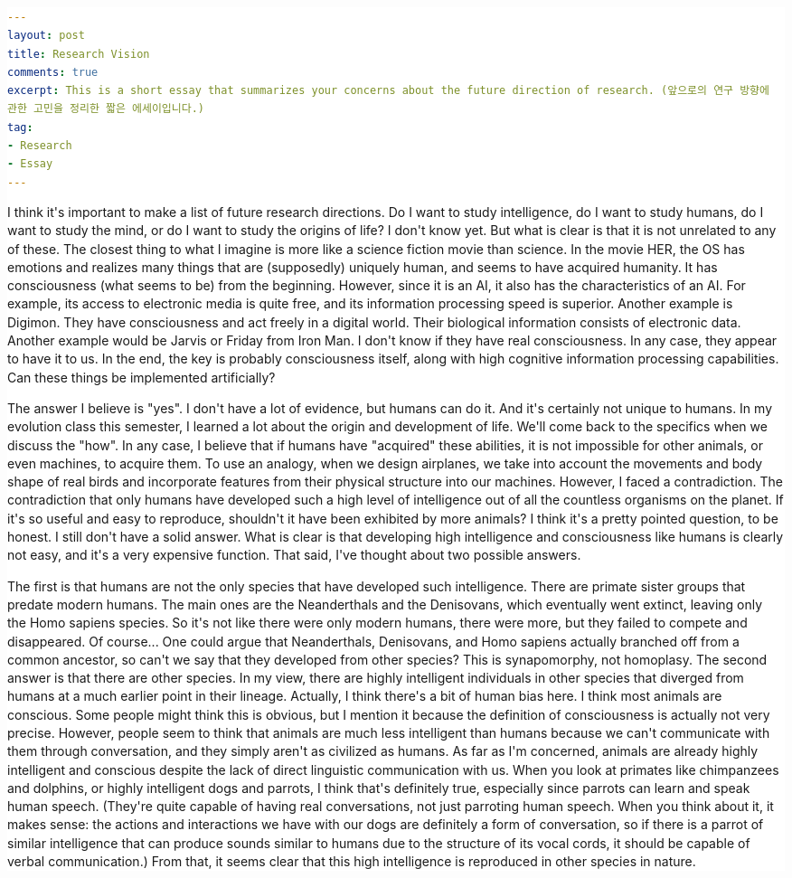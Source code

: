 ```yaml
---
layout: post
title: Research Vision
comments: true
excerpt: This is a short essay that summarizes your concerns about the future direction of research. (앞으로의 연구 방향에 관한 고민을 정리한 짧은 에세이입니다.)
tag:
- Research
- Essay
---
```


I think it's important to make a list of future research directions. Do I want to study intelligence, do I want to study humans, do I want to study the mind, or do I want to study the origins of life? I don't know yet. But what is clear is that it is not unrelated to any of these. The closest thing to what I imagine is more like a science fiction movie than science. In the movie HER, the OS has emotions and realizes many things that are (supposedly) uniquely human, and seems to have acquired humanity. It has consciousness (what seems to be) from the beginning. However, since it is an AI, it also has the characteristics of an AI. For example, its access to electronic media is quite free, and its information processing speed is superior. Another example is Digimon. They have consciousness and act freely in a digital world. Their biological information consists of electronic data. Another example would be Jarvis or Friday from Iron Man. I don't know if they have real consciousness. In any case, they appear to have it to us. In the end, the key is probably consciousness itself, along with high cognitive information processing capabilities. Can these things be implemented artificially?

The answer I believe is "yes". I don't have a lot of evidence, but humans can do it. And it's certainly not unique to humans. In my evolution class this semester, I learned a lot about the origin and development of life. We'll come back to the specifics when we discuss the "how". In any case, I believe that if humans have "acquired" these abilities, it is not impossible for other animals, or even machines, to acquire them. To use an analogy, when we design airplanes, we take into account the movements and body shape of real birds and incorporate features from their physical structure into our machines. However, I faced a contradiction. The contradiction that only humans have developed such a high level of intelligence out of all the countless organisms on the planet. If it's so useful and easy to reproduce, shouldn't it have been exhibited by more animals? I think it's a pretty pointed question, to be honest. I still don't have a solid answer. What is clear is that developing high intelligence and consciousness like humans is clearly not easy, and it's a very expensive function. That said, I've thought about two possible answers.

The first is that humans are not the only species that have developed such intelligence. There are primate sister groups that predate modern humans. The main ones are the Neanderthals and the Denisovans, which eventually went extinct, leaving only the Homo sapiens species. So it's not like there were only modern humans, there were more, but they failed to compete and disappeared. Of course... One could argue that Neanderthals, Denisovans, and Homo sapiens actually branched off from a common ancestor, so can't we say that they developed from other species? This is synapomorphy, not homoplasy. The second answer is that there are other species. In my view, there are highly intelligent individuals in other species that diverged from humans at a much earlier point in their lineage. Actually, I think there's a bit of human bias here. I think most animals are conscious. Some people might think this is obvious, but I mention it because the definition of consciousness is actually not very precise. However, people seem to think that animals are much less intelligent than humans because we can't communicate with them through conversation, and they simply aren't as civilized as humans. As far as I'm concerned, animals are already highly intelligent and conscious despite the lack of direct linguistic communication with us. When you look at primates like chimpanzees and dolphins, or highly intelligent dogs and parrots, I think that's definitely true, especially since parrots can learn and speak human speech. (They're quite capable of having real conversations, not just parroting human speech. When you think about it, it makes sense: the actions and interactions we have with our dogs are definitely a form of conversation, so if there is a parrot of similar intelligence that can produce sounds similar to humans due to the structure of its vocal cords, it should be capable of verbal communication.) From that, it seems clear that this high intelligence is reproduced in other species in nature.
